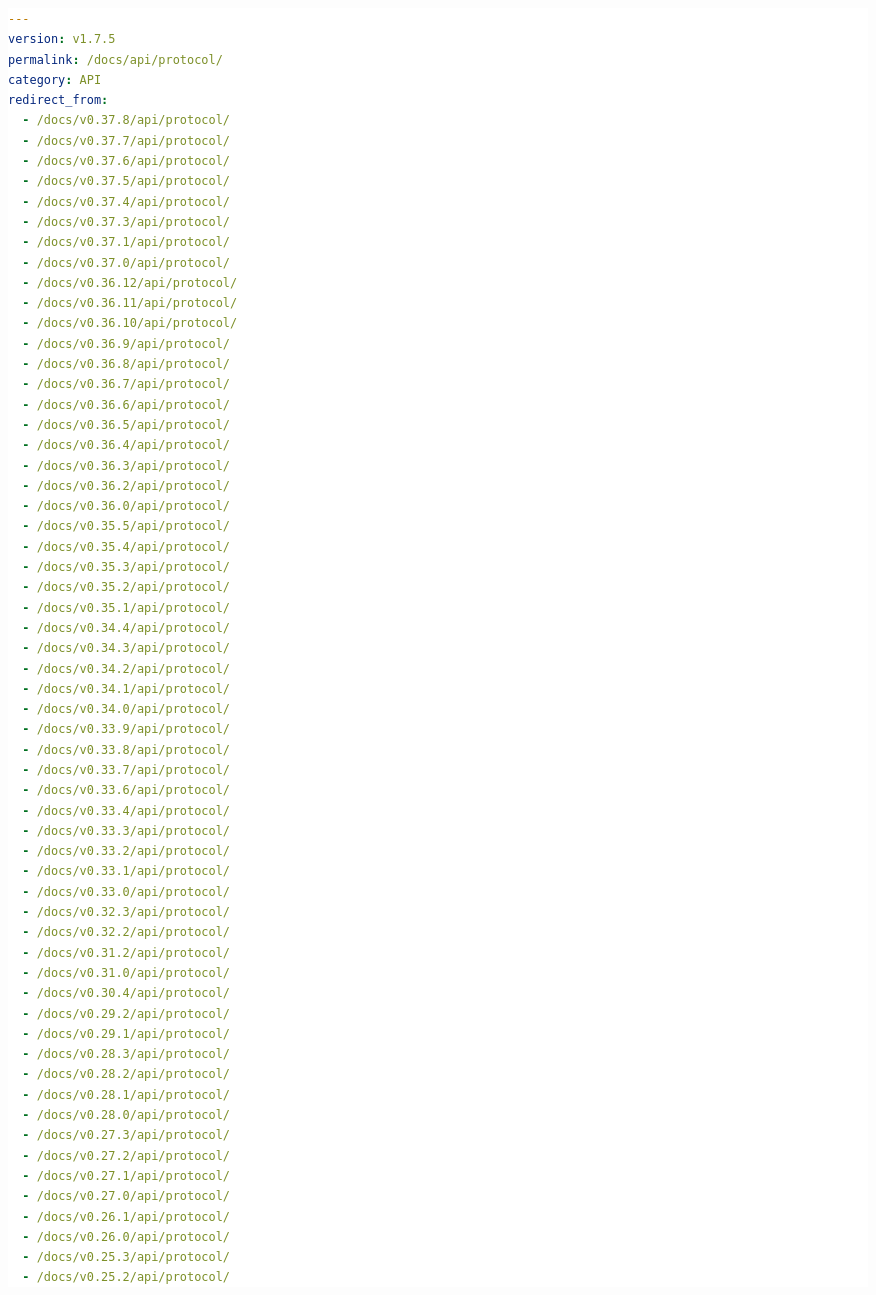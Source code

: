 ```yaml
---
version: v1.7.5
permalink: /docs/api/protocol/
category: API
redirect_from:
  - /docs/v0.37.8/api/protocol/
  - /docs/v0.37.7/api/protocol/
  - /docs/v0.37.6/api/protocol/
  - /docs/v0.37.5/api/protocol/
  - /docs/v0.37.4/api/protocol/
  - /docs/v0.37.3/api/protocol/
  - /docs/v0.37.1/api/protocol/
  - /docs/v0.37.0/api/protocol/
  - /docs/v0.36.12/api/protocol/
  - /docs/v0.36.11/api/protocol/
  - /docs/v0.36.10/api/protocol/
  - /docs/v0.36.9/api/protocol/
  - /docs/v0.36.8/api/protocol/
  - /docs/v0.36.7/api/protocol/
  - /docs/v0.36.6/api/protocol/
  - /docs/v0.36.5/api/protocol/
  - /docs/v0.36.4/api/protocol/
  - /docs/v0.36.3/api/protocol/
  - /docs/v0.36.2/api/protocol/
  - /docs/v0.36.0/api/protocol/
  - /docs/v0.35.5/api/protocol/
  - /docs/v0.35.4/api/protocol/
  - /docs/v0.35.3/api/protocol/
  - /docs/v0.35.2/api/protocol/
  - /docs/v0.35.1/api/protocol/
  - /docs/v0.34.4/api/protocol/
  - /docs/v0.34.3/api/protocol/
  - /docs/v0.34.2/api/protocol/
  - /docs/v0.34.1/api/protocol/
  - /docs/v0.34.0/api/protocol/
  - /docs/v0.33.9/api/protocol/
  - /docs/v0.33.8/api/protocol/
  - /docs/v0.33.7/api/protocol/
  - /docs/v0.33.6/api/protocol/
  - /docs/v0.33.4/api/protocol/
  - /docs/v0.33.3/api/protocol/
  - /docs/v0.33.2/api/protocol/
  - /docs/v0.33.1/api/protocol/
  - /docs/v0.33.0/api/protocol/
  - /docs/v0.32.3/api/protocol/
  - /docs/v0.32.2/api/protocol/
  - /docs/v0.31.2/api/protocol/
  - /docs/v0.31.0/api/protocol/
  - /docs/v0.30.4/api/protocol/
  - /docs/v0.29.2/api/protocol/
  - /docs/v0.29.1/api/protocol/
  - /docs/v0.28.3/api/protocol/
  - /docs/v0.28.2/api/protocol/
  - /docs/v0.28.1/api/protocol/
  - /docs/v0.28.0/api/protocol/
  - /docs/v0.27.3/api/protocol/
  - /docs/v0.27.2/api/protocol/
  - /docs/v0.27.1/api/protocol/
  - /docs/v0.27.0/api/protocol/
  - /docs/v0.26.1/api/protocol/
  - /docs/v0.26.0/api/protocol/
  - /docs/v0.25.3/api/protocol/
  - /docs/v0.25.2/api/protocol/
```